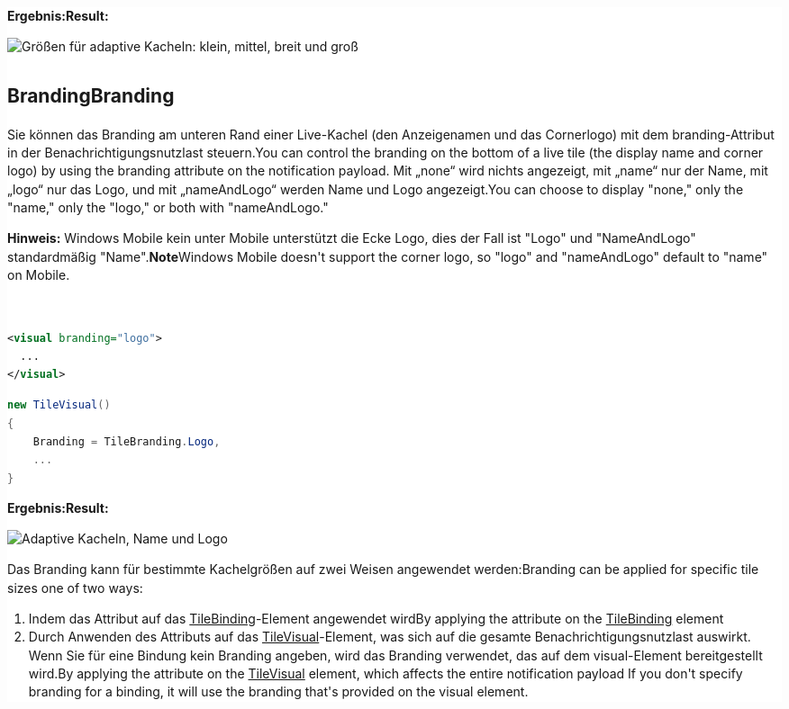 **<span data-ttu-id="2d2f6-136">Ergebnis:</span><span class="sxs-lookup"><span data-stu-id="2d2f6-136">Result:</span></span>**

![Größen für adaptive Kacheln: klein, mittel, breit und groß](images/adaptive-tiles-sizes.png)

## <a name="branding"></a><span data-ttu-id="2d2f6-138">Branding</span><span class="sxs-lookup"><span data-stu-id="2d2f6-138">Branding</span></span>


<span data-ttu-id="2d2f6-139">Sie können das Branding am unteren Rand einer Live-Kachel (den Anzeigenamen und das Cornerlogo) mit dem branding-Attribut in der Benachrichtigungsnutzlast steuern.</span><span class="sxs-lookup"><span data-stu-id="2d2f6-139">You can control the branding on the bottom of a live tile (the display name and corner logo) by using the branding attribute on the notification payload.</span></span> <span data-ttu-id="2d2f6-140">Mit „none“ wird nichts angezeigt, mit „name“ nur der Name, mit „logo“ nur das Logo, und mit „nameAndLogo“ werden Name und Logo angezeigt.</span><span class="sxs-lookup"><span data-stu-id="2d2f6-140">You can choose to display "none," only the "name," only the "logo," or both with "nameAndLogo."</span></span>

<span data-ttu-id="2d2f6-141">**Hinweis:** Windows Mobile kein unter Mobile unterstützt die Ecke Logo, dies der Fall ist "Logo" und "NameAndLogo" standardmäßig "Name".</span><span class="sxs-lookup"><span data-stu-id="2d2f6-141">**Note**Windows Mobile doesn't support the corner logo, so "logo" and "nameAndLogo" default to "name" on Mobile.</span></span>

 

```xml
<visual branding="logo">
  ...
</visual>
```

```csharp
new TileVisual()
{
    Branding = TileBranding.Logo,
    ...
}
```

**<span data-ttu-id="2d2f6-142">Ergebnis:</span><span class="sxs-lookup"><span data-stu-id="2d2f6-142">Result:</span></span>**

![Adaptive Kacheln, Name und Logo](images/adaptive-tiles-namelogo.png)

<span data-ttu-id="2d2f6-144">Das Branding kann für bestimmte Kachelgrößen auf zwei Weisen angewendet werden:</span><span class="sxs-lookup"><span data-stu-id="2d2f6-144">Branding can be applied for specific tile sizes one of two ways:</span></span>

1. <span data-ttu-id="2d2f6-145">Indem das Attribut auf das [TileBinding](../tiles-and-notifications/tile-schema.md#tilebinding)-Element angewendet wird</span><span class="sxs-lookup"><span data-stu-id="2d2f6-145">By applying the attribute on the [TileBinding](../tiles-and-notifications/tile-schema.md#tilebinding) element</span></span>
2. <span data-ttu-id="2d2f6-146">Durch Anwenden des Attributs auf das [TileVisual](../tiles-and-notifications/tile-schema.md#tilevisual)-Element, was sich auf die gesamte Benachrichtigungsnutzlast auswirkt. Wenn Sie für eine Bindung kein Branding angeben, wird das Branding verwendet, das auf dem visual-Element bereitgestellt wird.</span><span class="sxs-lookup"><span data-stu-id="2d2f6-146">By applying the attribute on the [TileVisual](../tiles-and-notifications/tile-schema.md#tilevisual) element, which affects the entire notification payload If you don't specify branding for a binding, it will use the branding that's provided on the visual element.</span></span>
